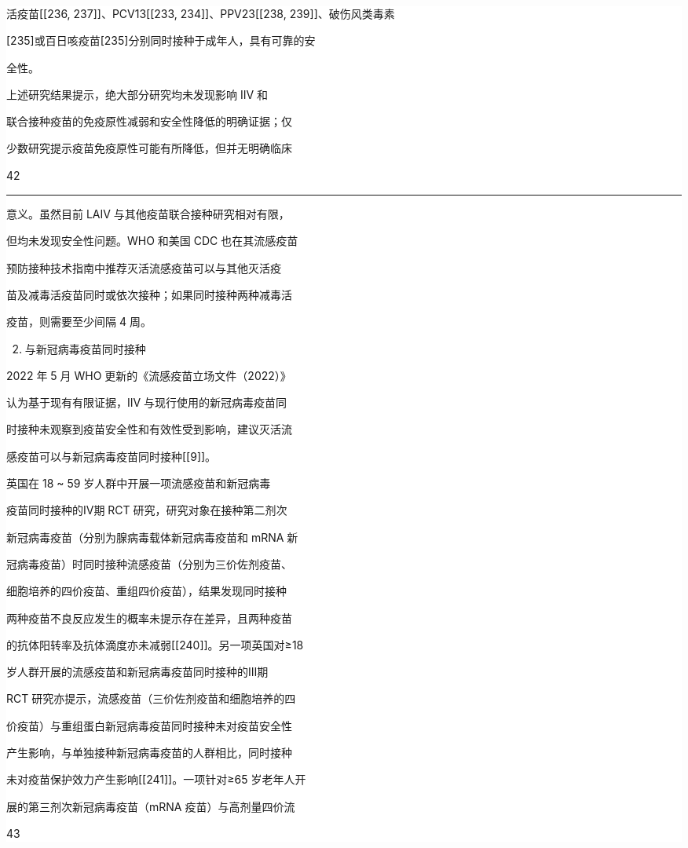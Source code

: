 活疫苗[[236, 237]]、PCV13[[233, 234]]、PPV23[[238, 239]]、破伤风类毒素

[235]或百日咳疫苗[235]分别同时接种于成年人，具有可靠的安

全性。

上述研究结果提示，绝大部分研究均未发现影响 IIV 和

联合接种疫苗的免疫原性减弱和安全性降低的明确证据；仅

少数研究提示疫苗免疫原性可能有所降低，但并无明确临床

42


-----

意义。虽然目前 LAIV 与其他疫苗联合接种研究相对有限，

但均未发现安全性问题。WHO 和美国 CDC 也在其流感疫苗

预防接种技术指南中推荐灭活流感疫苗可以与其他灭活疫

苗及减毒活疫苗同时或依次接种；如果同时接种两种减毒活

疫苗，则需要至少间隔 4 周。

2. 与新冠病毒疫苗同时接种

2022 年 5 月 WHO 更新的《流感疫苗立场文件（2022）》

认为基于现有有限证据，IIV 与现行使用的新冠病毒疫苗同

时接种未观察到疫苗安全性和有效性受到影响，建议灭活流

感疫苗可以与新冠病毒疫苗同时接种[[9]]。

英国在 18 ~ 59 岁人群中开展一项流感疫苗和新冠病毒

疫苗同时接种的Ⅳ期 RCT 研究，研究对象在接种第二剂次

新冠病毒疫苗（分别为腺病毒载体新冠病毒疫苗和 mRNA 新

冠病毒疫苗）时同时接种流感疫苗（分别为三价佐剂疫苗、

细胞培养的四价疫苗、重组四价疫苗），结果发现同时接种

两种疫苗不良反应发生的概率未提示存在差异，且两种疫苗

的抗体阳转率及抗体滴度亦未减弱[[240]]。另一项英国对≥18

岁人群开展的流感疫苗和新冠病毒疫苗同时接种的Ⅲ期

RCT 研究亦提示，流感疫苗（三价佐剂疫苗和细胞培养的四

价疫苗）与重组蛋白新冠病毒疫苗同时接种未对疫苗安全性

产生影响，与单独接种新冠病毒疫苗的人群相比，同时接种

未对疫苗保护效力产生影响[[241]]。一项针对≥65 岁老年人开

展的第三剂次新冠病毒疫苗（mRNA 疫苗）与高剂量四价流

43

